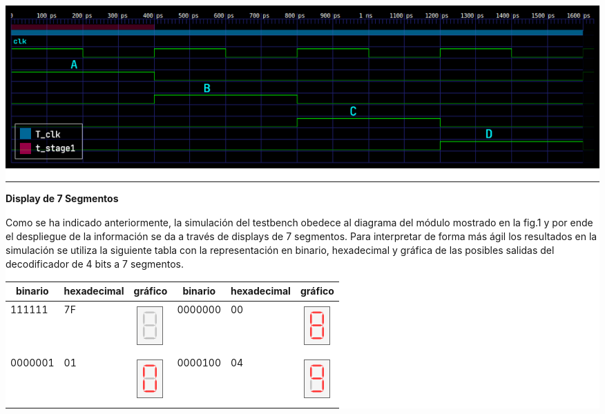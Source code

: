 ![](images/cycles.jpg)



---

<div style="page-break-after: always; break-after: page;"></div>

**Display de 7 Segmentos**

Como se ha indicado anteriormente, la simulación del testbench obedece al diagrama del módulo mostrado en la fig.1 y por ende el despliegue de la información se da a través de displays de 7 segmentos. Para interpretar de forma más ágil los resultados en la simulación se utiliza la siguiente tabla con la representación en binario, hexadecimal y gráfica de las posibles salidas del decodificador de 4 bits a 7 segmentos.

| binario | hexadecimal | gráfico                                                    | binario | hexadecimal | gráfico                                      |
| ------- | ----------- | ---------------------------------------------------------- | ------- | ----------- | -------------------------------------------- |
| 111111  | 7F          | <img src="images/off.png" style="zoom:50%;margin:10px;" /> | 0000000 | 00          | <img src="images/8.png" style="zoom:50%;margin:10px;" /> |
| 0000001 | 01          | <img src="images/0.png" style="zoom:50%;margin:10px;" />               | 0000100 | 04          | <img src="images/9.png" style="zoom:50%;margin:10px;" /> |